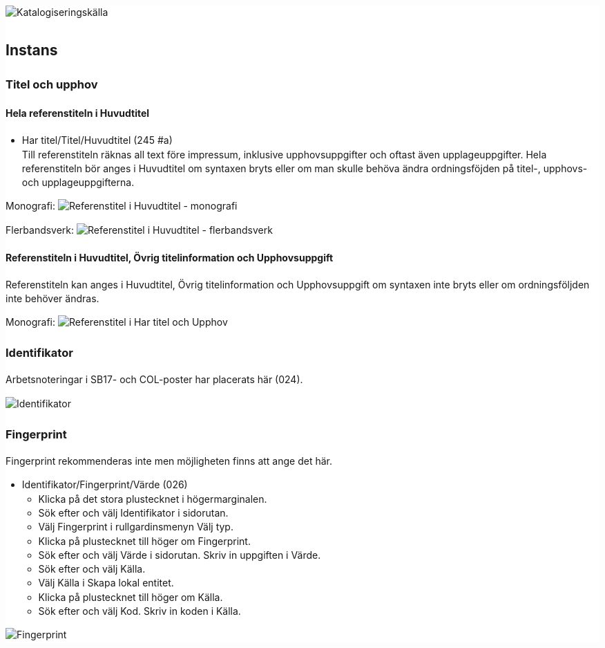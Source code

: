   ![Katalogiseringskälla](adminkatkalla.png)
 

## Instans
  
### Titel och upphov  

#### Hela referenstiteln i Huvudtitel    
* Har titel/Titel/Huvudtitel (245 #a)  
Till referenstiteln räknas all text före impressum, inklusive upphovsuppgifter och oftast även upplageuppgifter. Hela referenstiteln bör anges i Huvudtitel om syntaxen bryts eller om man skulle behöva ändra ordningsföjden på titel-, upphovs- och upplageuppgifterna.

Monografi:
![Referenstitel i Huvudtitel - monografi](insttitelmon.png) 


Flerbandsverk:
![Referenstitel i Huvudtitel - flerbandsverk](insttitelfv.png)

#### Referenstiteln i Huvudtitel, Övrig titelinformation och Upphovsuppgift
Referenstiteln kan anges i Huvudtitel, Övrig titelinformation och Upphovsuppgift om syntaxen inte bryts eller om ordningsföljden inte behöver ändras.

Monografi:
![Referenstitel i Har titel och Upphov](insttitelupphov.png)


### Identifikator
Arbetsnoteringar i SB17- och COL-poster har placerats här (024).
 
![Identifikator](instidentifikator.png)


### Fingerprint
Fingerprint rekommenderas inte men möjligheten finns att ange det här.
* Identifikator/Fingerprint/Värde (026)
  * Klicka på det stora plustecknet i högermarginalen.
  * Sök efter och välj Identifikator i sidorutan.
  * Välj Fingerprint i rullgardinsmenyn Välj typ.
  * Klicka på plustecknet till höger om Fingerprint.
  * Sök efter och välj Värde i sidorutan. Skriv in uppgiften i Värde.
  * Sök efter och välj Källa.
  * Välj Källa i Skapa lokal entitet.
  * Klicka på plustecknet till höger om Källa.
  * Sök efter och välj Kod. Skriv in koden i Källa.
  
 ![Fingerprint](instfingerprint.png)  
  
  